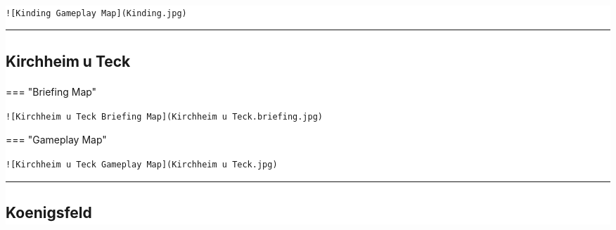     ![Kinding Gameplay Map](Kinding.jpg)

---

## Kirchheim u Teck

=== "Briefing Map"

    ![Kirchheim u Teck Briefing Map](Kirchheim u Teck.briefing.jpg)

=== "Gameplay Map"

    ![Kirchheim u Teck Gameplay Map](Kirchheim u Teck.jpg)

---

## Koenigsfeld
